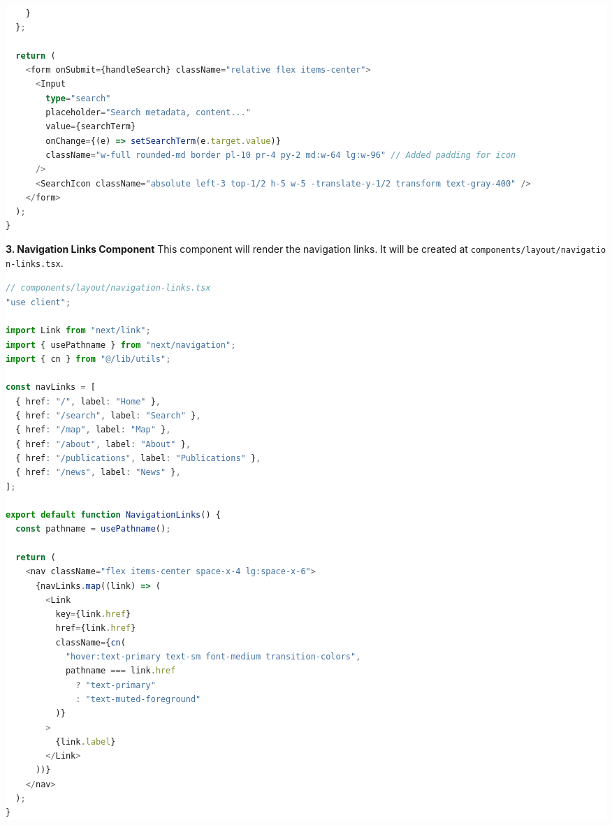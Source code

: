 ```typescript
    }
  };

  return (
    <form onSubmit={handleSearch} className="relative flex items-center">
      <Input
        type="search"
        placeholder="Search metadata, content..."
        value={searchTerm}
        onChange={(e) => setSearchTerm(e.target.value)}
        className="w-full rounded-md border pl-10 pr-4 py-2 md:w-64 lg:w-96" // Added padding for icon
      />
      <SearchIcon className="absolute left-3 top-1/2 h-5 w-5 -translate-y-1/2 transform text-gray-400" />
    </form>
  );
}
```

**3. Navigation Links Component**
This component will render the navigation links.
It will be created at `components/layout/navigation-links.tsx`.

```typescript
// components/layout/navigation-links.tsx
"use client";

import Link from "next/link";
import { usePathname } from "next/navigation";
import { cn } from "@/lib/utils";

const navLinks = [
  { href: "/", label: "Home" },
  { href: "/search", label: "Search" },
  { href: "/map", label: "Map" },
  { href: "/about", label: "About" },
  { href: "/publications", label: "Publications" },
  { href: "/news", label: "News" },
];

export default function NavigationLinks() {
  const pathname = usePathname();

  return (
    <nav className="flex items-center space-x-4 lg:space-x-6">
      {navLinks.map((link) => (
        <Link
          key={link.href}
          href={link.href}
          className={cn(
            "hover:text-primary text-sm font-medium transition-colors",
            pathname === link.href
              ? "text-primary"
              : "text-muted-foreground"
          )}
        >
          {link.label}
        </Link>
      ))}
    </nav>
  );
}
```
